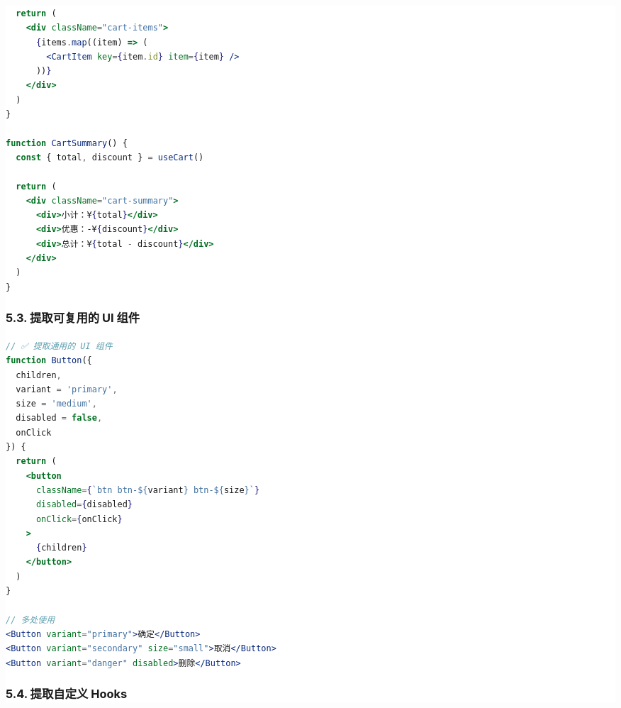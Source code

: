 ```jsx
  return (
    <div className="cart-items">
      {items.map((item) => (
        <CartItem key={item.id} item={item} />
      ))}
    </div>
  )
}

function CartSummary() {
  const { total, discount } = useCart()

  return (
    <div className="cart-summary">
      <div>小计：¥{total}</div>
      <div>优惠：-¥{discount}</div>
      <div>总计：¥{total - discount}</div>
    </div>
  )
}
```

### 5.3. 提取可复用的 UI 组件

```jsx
// ✅ 提取通用的 UI 组件
function Button({
  children,
  variant = 'primary',
  size = 'medium',
  disabled = false,
  onClick
}) {
  return (
    <button
      className={`btn btn-${variant} btn-${size}`}
      disabled={disabled}
      onClick={onClick}
    >
      {children}
    </button>
  )
}

// 多处使用
<Button variant="primary">确定</Button>
<Button variant="secondary" size="small">取消</Button>
<Button variant="danger" disabled>删除</Button>
```

### 5.4. 提取自定义 Hooks
